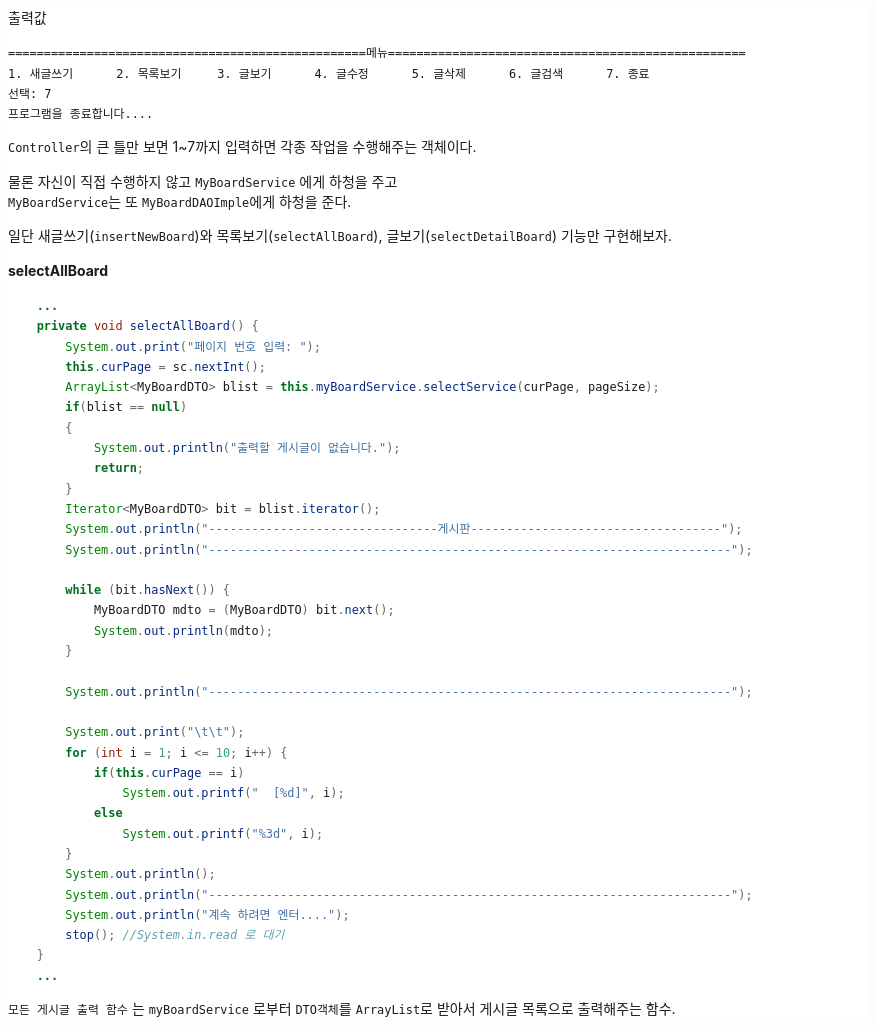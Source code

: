 출력값  
```
==================================================메뉴==================================================
1. 새글쓰기 	 2. 목록보기 	 3. 글보기 	 4. 글수정 	 5. 글삭제 	 6. 글검색 	 7. 종료 	 
선택: 7
프로그램을 종료합니다....
```

`Controller`의 큰 틀만 보면 1~7까지 입력하면 각종 작업을 수행해주는 객체이다.  

물론 자신이 직접 수행하지 않고 `MyBoardService` 에게 하청을 주고  
`MyBoardService`는 또 `MyBoardDAOImple`에게 하청을 준다.  


일단 새글쓰기(`insertNewBoard`)와 목록보기(`selectAllBoard`), 글보기(`selectDetailBoard`) 기능만 구현해보자.  

**selectAllBoard**  
```java
	...
	private void selectAllBoard() {
		System.out.print("페이지 번호 입력: ");
		this.curPage = sc.nextInt();
		ArrayList<MyBoardDTO> blist = this.myBoardService.selectService(curPage, pageSize);
		if(blist == null)
		{
			System.out.println("출력할 게시글이 없습니다.");			
			return;
		}
		Iterator<MyBoardDTO> bit = blist.iterator();
		System.out.println("--------------------------------게시판-----------------------------------");
		System.out.println("-------------------------------------------------------------------------");
		
		while (bit.hasNext()) {
			MyBoardDTO mdto = (MyBoardDTO) bit.next();
			System.out.println(mdto);
		}
		
		System.out.println("-------------------------------------------------------------------------");

		System.out.print("\t\t");
		for (int i = 1; i <= 10; i++) {
			if(this.curPage == i)
				System.out.printf("  [%d]", i);
			else
				System.out.printf("%3d", i);
		}
		System.out.println();
		System.out.println("-------------------------------------------------------------------------");
		System.out.println("계속 하려면 엔터....");
		stop(); //System.in.read 로 대기
	}
	...
```
`모든 게시글 출력 함수` 는 `myBoardService` 로부터 `DTO객체`를 `ArrayList`로 받아서 게시글 목록으로 출력해주는 함수.  
